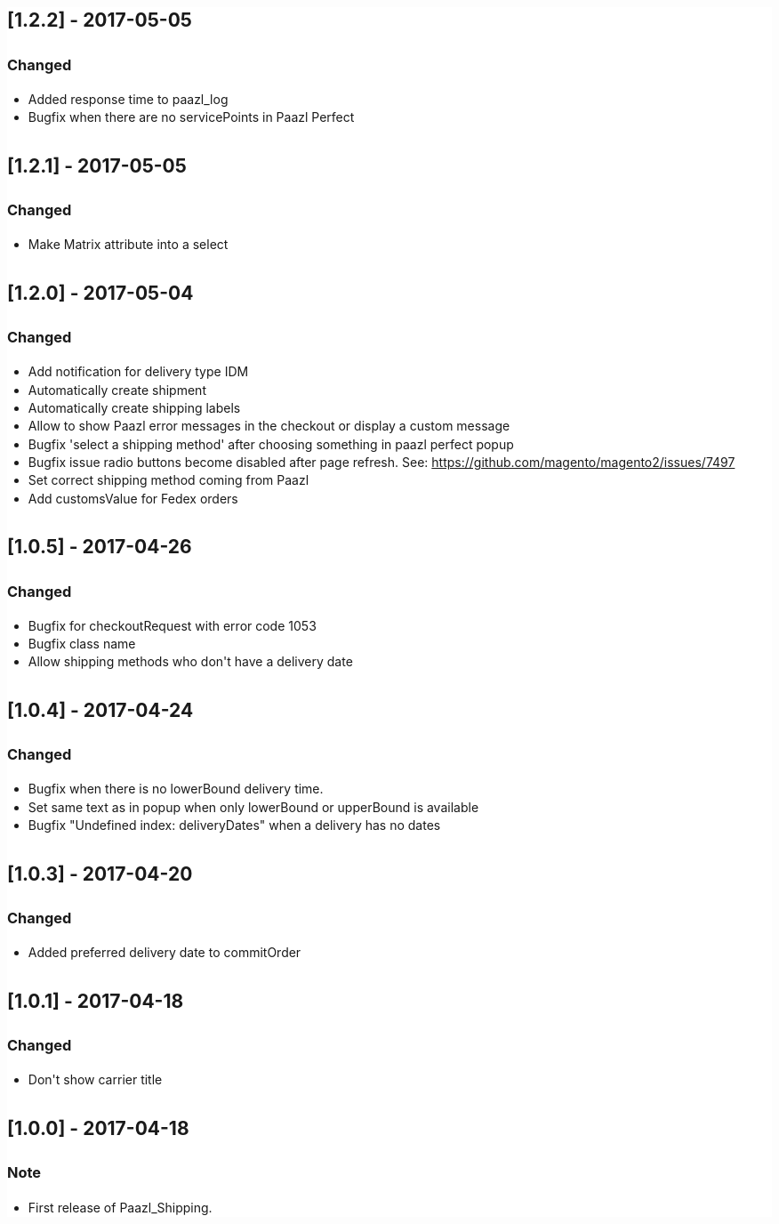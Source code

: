 ## [1.2.2] - 2017-05-05
### Changed
- Added response time to paazl_log
- Bugfix when there are no servicePoints in Paazl Perfect

## [1.2.1] - 2017-05-05
### Changed
- Make Matrix attribute into a select

## [1.2.0] - 2017-05-04
### Changed
- Add notification for delivery type IDM
- Automatically create shipment
- Automatically create shipping labels
- Allow to show Paazl error messages in the checkout or display a custom message
- Bugfix 'select a shipping method' after choosing something in paazl perfect popup
- Bugfix issue radio buttons become disabled after page refresh. See: https://github.com/magento/magento2/issues/7497
- Set correct shipping method coming from Paazl
- Add customsValue for Fedex orders

## [1.0.5] - 2017-04-26
### Changed
- Bugfix for checkoutRequest with error code 1053
- Bugfix class name
- Allow shipping methods who don't have a delivery date

## [1.0.4] - 2017-04-24
### Changed
- Bugfix when there is no lowerBound delivery time.
- Set same text as in popup when only lowerBound or upperBound is available
- Bugfix "Undefined index: deliveryDates" when a delivery has no dates

## [1.0.3] - 2017-04-20
### Changed
- Added preferred delivery date to commitOrder

## [1.0.1] - 2017-04-18
### Changed
- Don't show carrier title

## [1.0.0] - 2017-04-18
### Note
- First release of Paazl_Shipping.
